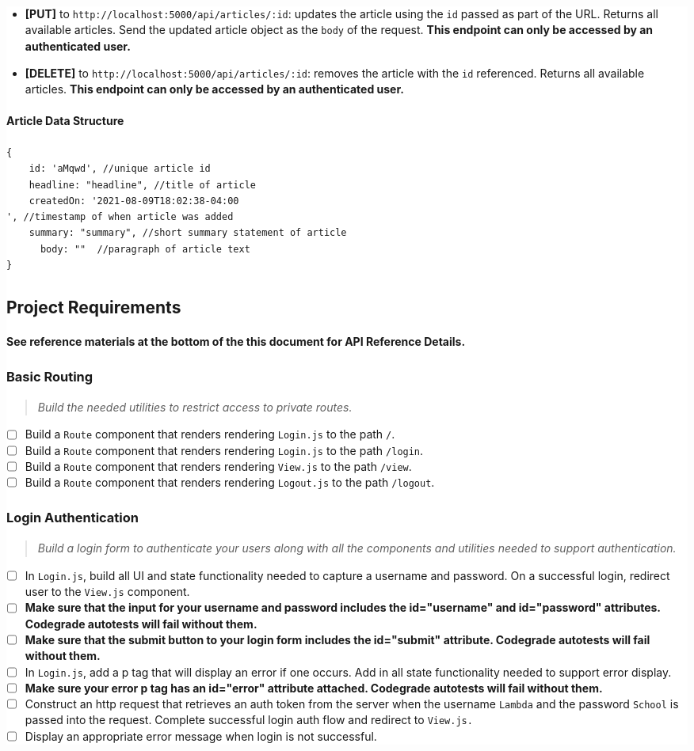 -   **[PUT]** to `http://localhost:5000/api/articles/:id`: updates the article using the `id` passed as part of the URL. Returns all available articles. Send the updated article object as the `body` of the request. **This endpoint can only be accessed by an authenticated user.**

-   **[DELETE]** to `http://localhost:5000/api/articles/:id`: removes the article with the `id` referenced. Returns all available articles. **This endpoint can only be accessed by an authenticated user.**

#### Article Data Structure

```
{
    id: 'aMqwd', //unique article id
    headline: "headline", //title of article
    createdOn: '2021-08-09T18:02:38-04:00
', //timestamp of when article was added
    summary: "summary", //short summary statement of article
      body: ""  //paragraph of article text
}
```

## Project Requirements

**See reference materials at the bottom of the this document for API Reference Details.**

### Basic Routing

> _Build the needed utilities to restrict access to private routes._

-   [ ] Build a `Route` component that renders rendering `Login.js` to the path `/`.
-   [ ] Build a `Route` component that renders rendering `Login.js` to the path `/login`.
-   [ ] Build a `Route` component that renders rendering `View.js` to the path `/view`.
-   [ ] Build a `Route` component that renders rendering `Logout.js` to the path `/logout`.

### Login Authentication

> _Build a login form to authenticate your users along with all the components and utilities needed to support authentication._

-   [ ] In `Login.js`, build all UI and state functionality needed to capture a username and password. On a successful login, redirect user to the `View.js` component.
-   [ ] **Make sure that the input for your username and password includes the id="username" and id="password" attributes. Codegrade autotests will fail without them.**
-   [ ] **Make sure that the submit button to your login form includes the id="submit" attribute. Codegrade autotests will fail without them.**
-   [ ] In `Login.js`, add a p tag that will display an error if one occurs. Add in all state functionality needed to support error display.
-   [ ] **Make sure your error p tag has an id="error" attribute attached. Codegrade autotests will fail without them.**
-   [ ] Construct an http request that retrieves an auth token from the server when the username `Lambda` and the password `School` is passed into the request. Complete successful login auth flow and redirect to `View.js.`
-   [ ] Display an appropriate error message when login is not successful.
